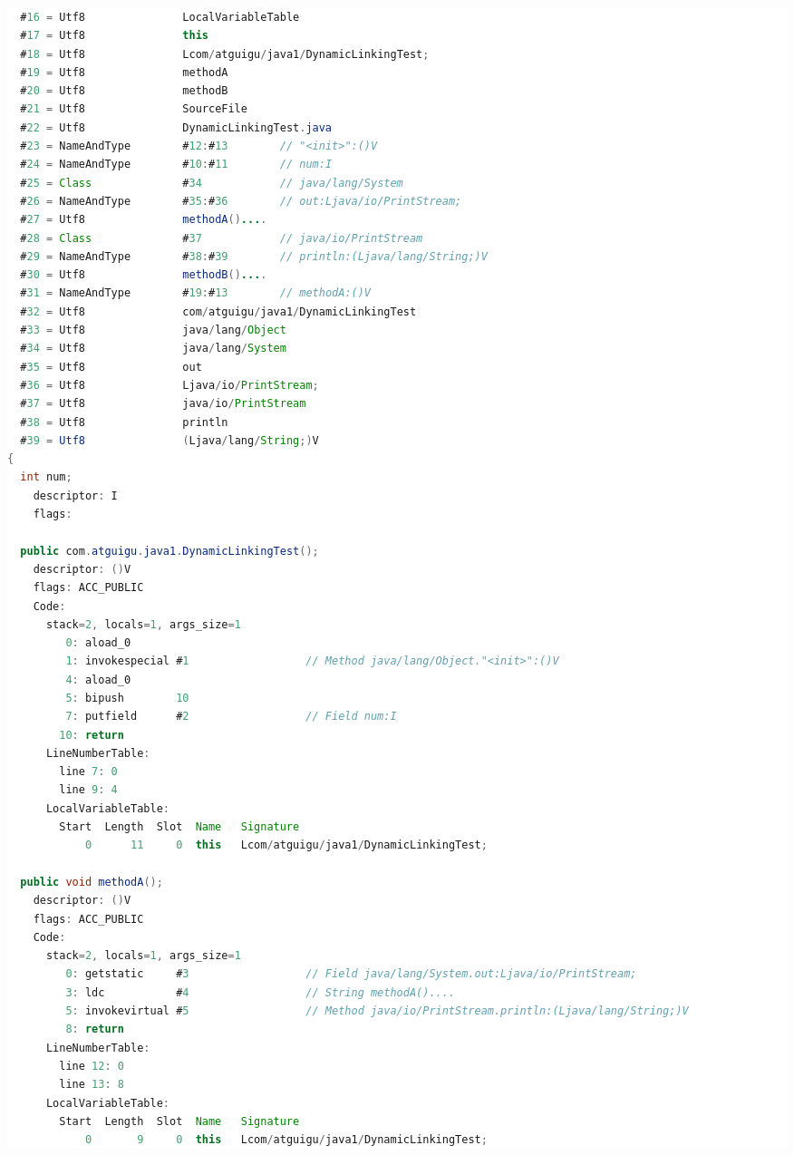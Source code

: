 ```java
  #16 = Utf8               LocalVariableTable
  #17 = Utf8               this
  #18 = Utf8               Lcom/atguigu/java1/DynamicLinkingTest;
  #19 = Utf8               methodA
  #20 = Utf8               methodB
  #21 = Utf8               SourceFile
  #22 = Utf8               DynamicLinkingTest.java
  #23 = NameAndType        #12:#13        // "<init>":()V
  #24 = NameAndType        #10:#11        // num:I
  #25 = Class              #34            // java/lang/System
  #26 = NameAndType        #35:#36        // out:Ljava/io/PrintStream;
  #27 = Utf8               methodA()....
  #28 = Class              #37            // java/io/PrintStream
  #29 = NameAndType        #38:#39        // println:(Ljava/lang/String;)V
  #30 = Utf8               methodB()....
  #31 = NameAndType        #19:#13        // methodA:()V
  #32 = Utf8               com/atguigu/java1/DynamicLinkingTest
  #33 = Utf8               java/lang/Object
  #34 = Utf8               java/lang/System
  #35 = Utf8               out
  #36 = Utf8               Ljava/io/PrintStream;
  #37 = Utf8               java/io/PrintStream
  #38 = Utf8               println
  #39 = Utf8               (Ljava/lang/String;)V
{
  int num;
    descriptor: I
    flags:

  public com.atguigu.java1.DynamicLinkingTest();
    descriptor: ()V
    flags: ACC_PUBLIC
    Code:
      stack=2, locals=1, args_size=1
         0: aload_0
         1: invokespecial #1                  // Method java/lang/Object."<init>":()V
         4: aload_0
         5: bipush        10
         7: putfield      #2                  // Field num:I
        10: return
      LineNumberTable:
        line 7: 0
        line 9: 4
      LocalVariableTable:
        Start  Length  Slot  Name   Signature
            0      11     0  this   Lcom/atguigu/java1/DynamicLinkingTest;

  public void methodA();
    descriptor: ()V
    flags: ACC_PUBLIC
    Code:
      stack=2, locals=1, args_size=1
         0: getstatic     #3                  // Field java/lang/System.out:Ljava/io/PrintStream;
         3: ldc           #4                  // String methodA()....
         5: invokevirtual #5                  // Method java/io/PrintStream.println:(Ljava/lang/String;)V
         8: return
      LineNumberTable:
        line 12: 0
        line 13: 8
      LocalVariableTable:
        Start  Length  Slot  Name   Signature
            0       9     0  this   Lcom/atguigu/java1/DynamicLinkingTest;
```